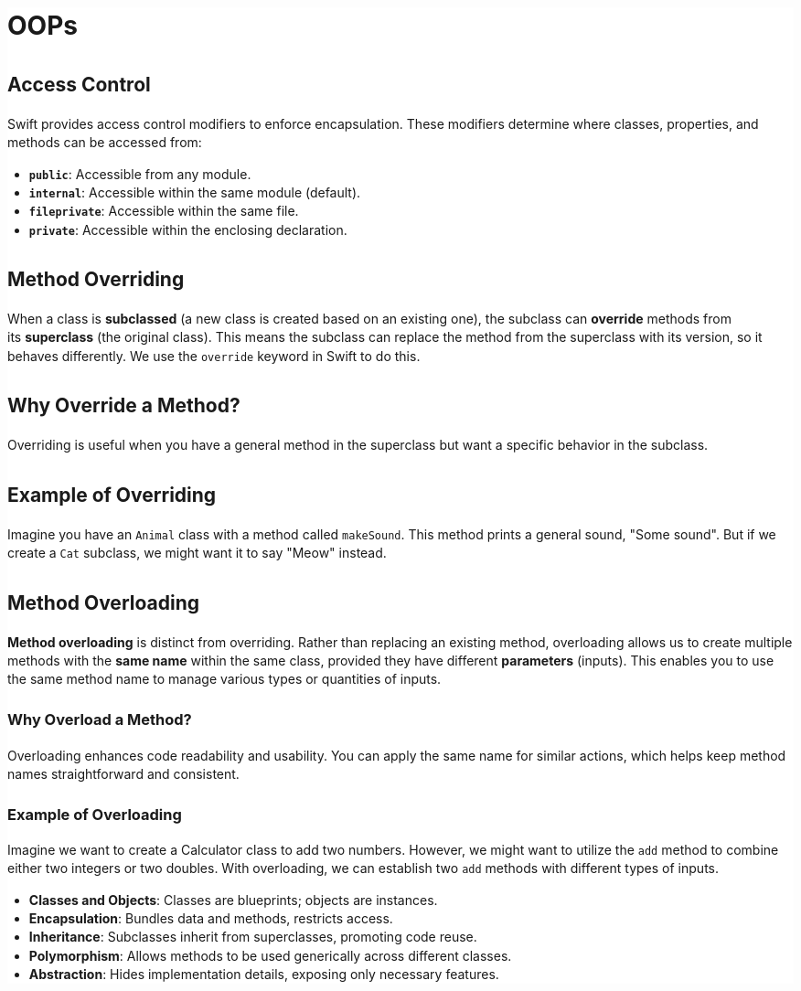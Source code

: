 # OOPs

## Access Control

Swift provides access control modifiers to enforce encapsulation. These modifiers determine where classes, properties, and methods can be accessed from:

- **`public`**: Accessible from any module.
- **`internal`**: Accessible within the same module (default).
- **`fileprivate`**: Accessible within the same file.
- **`private`**: Accessible within the enclosing declaration.

## Method Overriding

When a class is **subclassed** (a new class is created based on an existing one), the subclass can **override** methods from its **superclass** (the original class). This means the subclass can replace the method from the superclass with its version, so it behaves differently. We use the `override` keyword in Swift to do this.

## Why Override a Method?

Overriding is useful when you have a general method in the superclass but want a specific behavior in the subclass.

## Example of Overriding

Imagine you have an `Animal` class with a method called `makeSound`. This method prints a general sound, "Some sound". But if we create a `Cat` subclass, we might want it to say "Meow" instead.

## Method Overloading

**Method overloading** is distinct from overriding. Rather than replacing an existing method, overloading allows us to create multiple methods with the **same name** within the same class, provided they have different **parameters** (inputs). This enables you to use the same method name to manage various types or quantities of inputs.

### Why Overload a Method?

Overloading enhances code readability and usability. You can apply the same name for similar actions, which helps keep method names straightforward and consistent.

### Example of Overloading

Imagine we want to create a Calculator class to add two numbers. However, we might want to utilize the `add` method to combine either two integers or two doubles. With overloading, we can establish two `add` methods with different types of inputs.

- **Classes and Objects**: Classes are blueprints; objects are instances.
- **Encapsulation**: Bundles data and methods, restricts access.
- **Inheritance**: Subclasses inherit from superclasses, promoting code reuse.
- **Polymorphism**: Allows methods to be used generically across different classes.
- **Abstraction**: Hides implementation details, exposing only necessary features.
